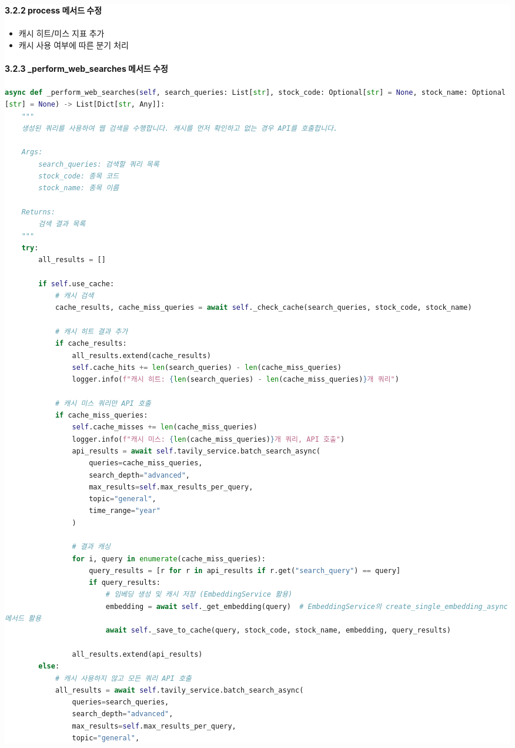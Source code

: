 #### 3.2.2 process 메서드 수정
- 캐시 히트/미스 지표 추가
- 캐시 사용 여부에 따른 분기 처리

#### 3.2.3 _perform_web_searches 메서드 수정
```python
async def _perform_web_searches(self, search_queries: List[str], stock_code: Optional[str] = None, stock_name: Optional[str] = None) -> List[Dict[str, Any]]:
    """
    생성된 쿼리를 사용하여 웹 검색을 수행합니다. 캐시를 먼저 확인하고 없는 경우 API를 호출합니다.
    
    Args:
        search_queries: 검색할 쿼리 목록
        stock_code: 종목 코드
        stock_name: 종목 이름
        
    Returns:
        검색 결과 목록
    """
    try:
        all_results = []
        
        if self.use_cache:
            # 캐시 검색
            cache_results, cache_miss_queries = await self._check_cache(search_queries, stock_code, stock_name)
            
            # 캐시 히트 결과 추가
            if cache_results:
                all_results.extend(cache_results)
                self.cache_hits += len(search_queries) - len(cache_miss_queries)
                logger.info(f"캐시 히트: {len(search_queries) - len(cache_miss_queries)}개 쿼리")
            
            # 캐시 미스 쿼리만 API 호출
            if cache_miss_queries:
                self.cache_misses += len(cache_miss_queries)
                logger.info(f"캐시 미스: {len(cache_miss_queries)}개 쿼리, API 호출")
                api_results = await self.tavily_service.batch_search_async(
                    queries=cache_miss_queries,
                    search_depth="advanced",
                    max_results=self.max_results_per_query,
                    topic="general",
                    time_range="year"
                )
                
                # 결과 캐싱
                for i, query in enumerate(cache_miss_queries):
                    query_results = [r for r in api_results if r.get("search_query") == query]
                    if query_results:
                        # 임베딩 생성 및 캐시 저장 (EmbeddingService 활용)
                        embedding = await self._get_embedding(query)  # EmbeddingService의 create_single_embedding_async 메서드 활용
                        await self._save_to_cache(query, stock_code, stock_name, embedding, query_results)
                
                all_results.extend(api_results)
        else:
            # 캐시 사용하지 않고 모든 쿼리 API 호출
            all_results = await self.tavily_service.batch_search_async(
                queries=search_queries,
                search_depth="advanced",
                max_results=self.max_results_per_query,
                topic="general",
```